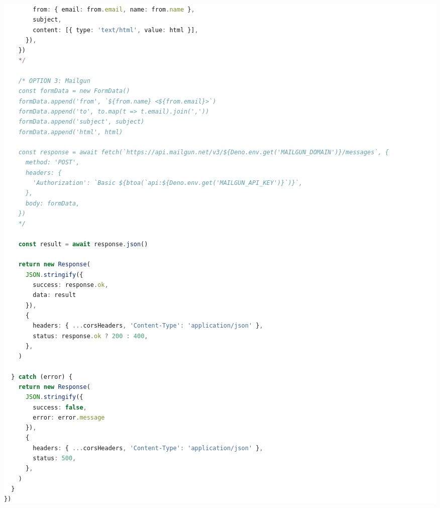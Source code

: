 ```typescript
        from: { email: from.email, name: from.name },
        subject,
        content: [{ type: 'text/html', value: html }],
      }),
    })
    */

    /* OPTION 3: Mailgun
    const formData = new FormData()
    formData.append('from', `${from.name} <${from.email}>`)
    formData.append('to', to.map(t => t.email).join(','))
    formData.append('subject', subject)
    formData.append('html', html)

    const response = await fetch(`https://api.mailgun.net/v3/${Deno.env.get('MAILGUN_DOMAIN')}/messages`, {
      method: 'POST',
      headers: {
        'Authorization': `Basic ${btoa(`api:${Deno.env.get('MAILGUN_API_KEY')}`)}`,
      },
      body: formData,
    })
    */

    const result = await response.json()

    return new Response(
      JSON.stringify({ 
        success: response.ok, 
        data: result 
      }),
      {
        headers: { ...corsHeaders, 'Content-Type': 'application/json' },
        status: response.ok ? 200 : 400,
      },
    )

  } catch (error) {
    return new Response(
      JSON.stringify({ 
        success: false, 
        error: error.message 
      }),
      {
        headers: { ...corsHeaders, 'Content-Type': 'application/json' },
        status: 500,
      },
    )
  }
})
```
